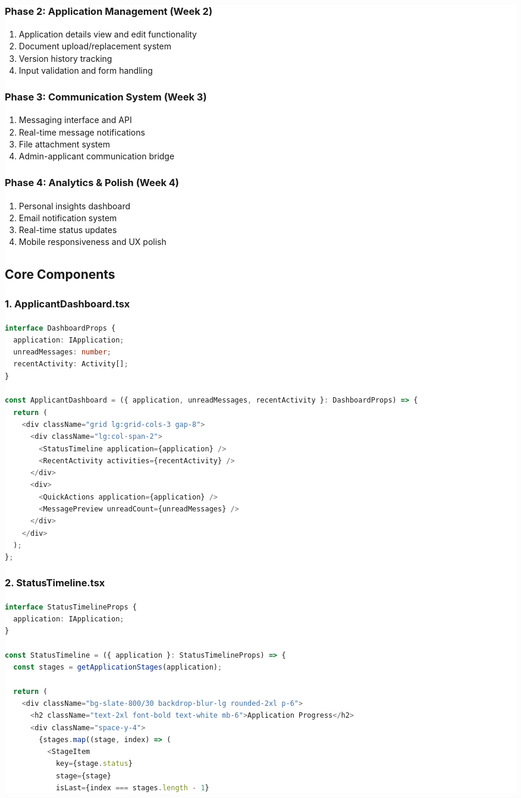 ### Phase 2: Application Management (Week 2)
1. Application details view and edit functionality
2. Document upload/replacement system
3. Version history tracking
4. Input validation and form handling

### Phase 3: Communication System (Week 3)
1. Messaging interface and API
2. Real-time message notifications
3. File attachment system
4. Admin-applicant communication bridge

### Phase 4: Analytics & Polish (Week 4)
1. Personal insights dashboard
2. Email notification system
3. Real-time status updates
4. Mobile responsiveness and UX polish

## Core Components

### 1. ApplicantDashboard.tsx
```typescript
interface DashboardProps {
  application: IApplication;
  unreadMessages: number;
  recentActivity: Activity[];
}

const ApplicantDashboard = ({ application, unreadMessages, recentActivity }: DashboardProps) => {
  return (
    <div className="grid lg:grid-cols-3 gap-8">
      <div className="lg:col-span-2">
        <StatusTimeline application={application} />
        <RecentActivity activities={recentActivity} />
      </div>
      <div>
        <QuickActions application={application} />
        <MessagePreview unreadCount={unreadMessages} />
      </div>
    </div>
  );
};
```

### 2. StatusTimeline.tsx
```typescript
interface StatusTimelineProps {
  application: IApplication;
}

const StatusTimeline = ({ application }: StatusTimelineProps) => {
  const stages = getApplicationStages(application);
  
  return (
    <div className="bg-slate-800/30 backdrop-blur-lg rounded-2xl p-6">
      <h2 className="text-2xl font-bold text-white mb-6">Application Progress</h2>
      <div className="space-y-4">
        {stages.map((stage, index) => (
          <StageItem 
            key={stage.status} 
            stage={stage} 
            isLast={index === stages.length - 1}
```